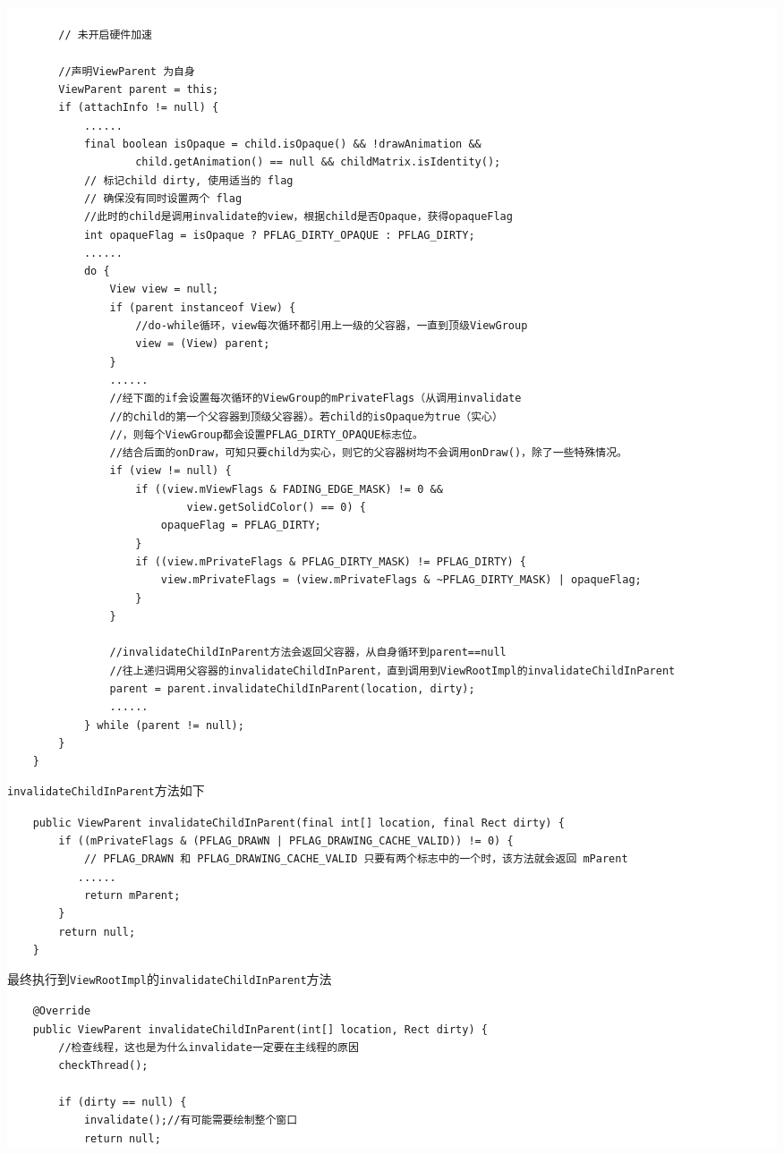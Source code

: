 ```

        // 未开启硬件加速

        //声明ViewParent 为自身
        ViewParent parent = this;
        if (attachInfo != null) {
            ......
            final boolean isOpaque = child.isOpaque() && !drawAnimation &&
                    child.getAnimation() == null && childMatrix.isIdentity();
            // 标记child dirty, 使用适当的 flag
            // 确保没有同时设置两个 flag
            //此时的child是调用invalidate的view，根据child是否Opaque，获得opaqueFlag
            int opaqueFlag = isOpaque ? PFLAG_DIRTY_OPAQUE : PFLAG_DIRTY;
            ......
            do {
                View view = null;
                if (parent instanceof View) {
                    //do-while循环，view每次循环都引用上一级的父容器，一直到顶级ViewGroup
                    view = (View) parent;
                }
                ......
                //经下面的if会设置每次循环的ViewGroup的mPrivateFlags（从调用invalidate 
                //的child的第一个父容器到顶级父容器）。若child的isOpaque为true（实心）
                //，则每个ViewGroup都会设置PFLAG_DIRTY_OPAQUE标志位。
                //结合后面的onDraw，可知只要child为实心，则它的父容器树均不会调用onDraw()，除了一些特殊情况。
                if (view != null) {
                    if ((view.mViewFlags & FADING_EDGE_MASK) != 0 &&
                            view.getSolidColor() == 0) {
                        opaqueFlag = PFLAG_DIRTY;
                    }
                    if ((view.mPrivateFlags & PFLAG_DIRTY_MASK) != PFLAG_DIRTY) {
                        view.mPrivateFlags = (view.mPrivateFlags & ~PFLAG_DIRTY_MASK) | opaqueFlag;
                    }
                }

                //invalidateChildInParent方法会返回父容器，从自身循环到parent==null
                //往上递归调用父容器的invalidateChildInParent，直到调用到ViewRootImpl的invalidateChildInParent
                parent = parent.invalidateChildInParent(location, dirty);
                ......
            } while (parent != null);
        }
    }
```
`invalidateChildInParent`方法如下
```
    public ViewParent invalidateChildInParent(final int[] location, final Rect dirty) {
        if ((mPrivateFlags & (PFLAG_DRAWN | PFLAG_DRAWING_CACHE_VALID)) != 0) {
            // PFLAG_DRAWN 和 PFLAG_DRAWING_CACHE_VALID 只要有两个标志中的一个时，该方法就会返回 mParent
           ......
            return mParent;
        }
        return null;
    }
```
最终执行到`ViewRootImpl`的`invalidateChildInParent`方法
```
    @Override
    public ViewParent invalidateChildInParent(int[] location, Rect dirty) {
        //检查线程，这也是为什么invalidate一定要在主线程的原因
        checkThread();

        if (dirty == null) {
            invalidate();//有可能需要绘制整个窗口
            return null;
```
